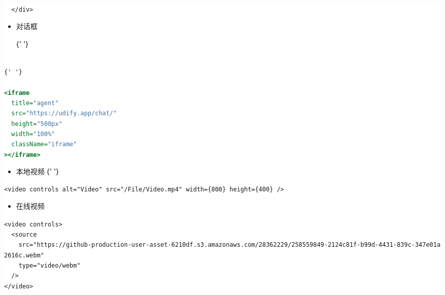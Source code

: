 ```html:favicon.ico
  </div>
```

- 对话框

  {' '}

  <iframe
    title="agent"
    src="https://udify.app/chat/oLa1ktkKaO6Syqu9"
    height="500px"
    width="100%"
    className="iframe"
  ></iframe>

```html:agent.html

{' '}

<iframe
  title="agent"
  src="https://udify.app/chat/"
  height="500px"
  width="100%"
  className="iframe"
></iframe>
```

- 本地视频
  {' '}

  <video
    controls
    alt="Video_20240902"
    src="/illustration/2024-001/Video_20240902.mp4"
    width={800}
    height={400}
  />

```html:Video.mp4
<video controls alt="Video" src="/File/Video.mp4" width={800} height={400} />
```

- 在线视频
  <video controls>
    <source
      src="https://github-production-user-asset-6210df.s3.amazonaws.com/28362229/258559849-2124c81f-b99d-4431-839c-347e01a2616c.webm"
      type="video/webm"
    />
  </video>

```html:Video.webm
<video controls>
  <source
    src="https://github-production-user-asset-6210df.s3.amazonaws.com/28362229/258559849-2124c81f-b99d-4431-839c-347e01a2616c.webm"
    type="video/webm"
  />
</video>
```
